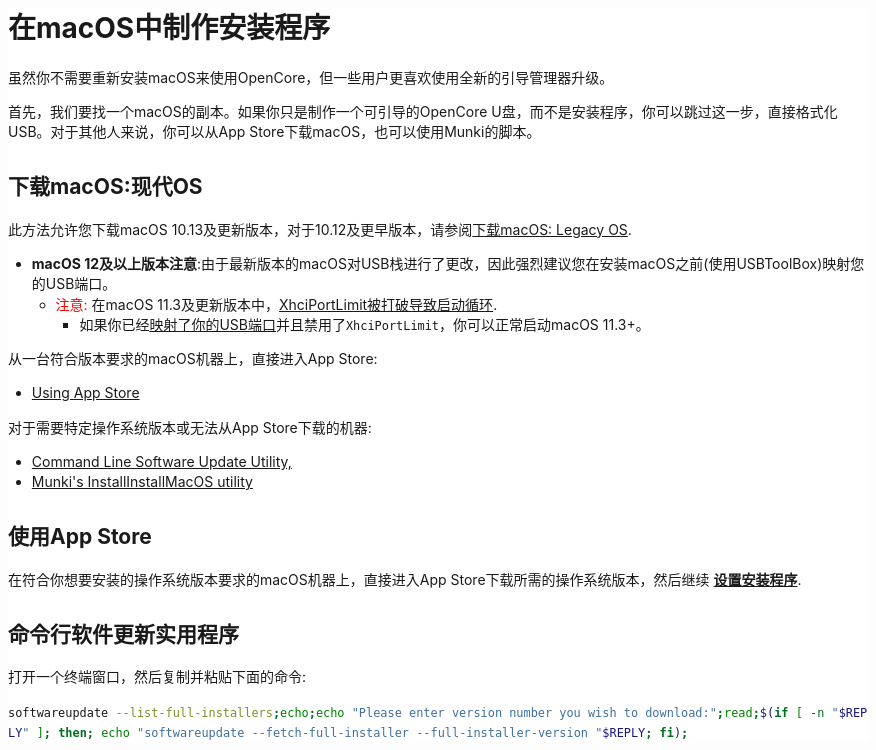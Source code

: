 
# 在macOS中制作安装程序

虽然你不需要重新安装macOS来使用OpenCore，但一些用户更喜欢使用全新的引导管理器升级。

首先，我们要找一个macOS的副本。如果你只是制作一个可引导的OpenCore U盘，而不是安装程序，你可以跳过这一步，直接格式化USB。对于其他人来说，你可以从App Store下载macOS，也可以使用Munki的脚本。

## 下载macOS:现代OS


此方法允许您下载macOS 10.13及更新版本，对于10.12及更早版本，请参阅[下载macOS: Legacy OS](#downloading-macos-legacy-os).

* **macOS 12及以上版本注意**:由于最新版本的macOS对USB栈进行了更改，因此强烈建议您在安装macOS之前(使用USBToolBox)映射您的USB端口。
  * <span style="color:red"> 注意: </span> 在macOS 11.3及更新版本中，[XhciPortLimit被打破导致启动循环](https://github.com/dortania/bugtracker/issues/162).
    * 如果你已经[映射了你的USB端口](https://sumingyd.github.io/OpenCore-Post-Install/usb/)并且禁用了`XhciPortLimit`，你可以正常启动macOS 11.3+。

从一台符合版本要求的macOS机器上，直接进入App Store:

* [Using App Store](#using-app-store)

对于需要特定操作系统版本或无法从App Store下载的机器:

* [Command Line Software Update Utility,](#command-line-software-update-utility)
* [Munki's InstallInstallMacOS utility](#munkis-installinstallmacos-utility)

## 使用App Store

在符合你想要安装的操作系统版本要求的macOS机器上，直接进入App Store下载所需的操作系统版本，然后继续 [**设置安装程序**](#setting-up-the-installer).


## 命令行软件更新实用程序

打开一个终端窗口，然后复制并粘贴下面的命令:

```sh
softwareupdate --list-full-installers;echo;echo "Please enter version number you wish to download:";read;$(if [ -n "$REPLY" ]; then; echo "softwareupdate --fetch-full-installer --full-installer-version "$REPLY; fi);
```
